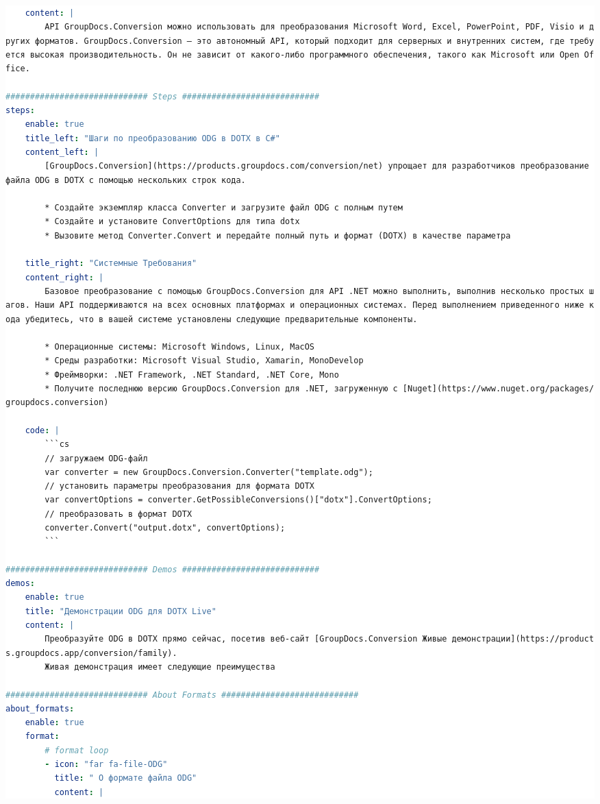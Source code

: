 ```yaml
    content: |
        API GroupDocs.Conversion можно использовать для преобразования Microsoft Word, Excel, PowerPoint, PDF, Visio и других форматов. GroupDocs.Conversion — это автономный API, который подходит для серверных и внутренних систем, где требуется высокая производительность. Он не зависит от какого-либо программного обеспечения, такого как Microsoft или Open Office.

############################# Steps ############################
steps:
    enable: true
    title_left: "Шаги по преобразованию ODG в DOTX в C#"
    content_left: |
        [GroupDocs.Conversion](https://products.groupdocs.com/conversion/net) упрощает для разработчиков преобразование файла ODG в DOTX с помощью нескольких строк кода.

        * Создайте экземпляр класса Converter и загрузите файл ODG с полным путем
        * Создайте и установите ConvertOptions для типа dotx
        * Вызовите метод Converter.Convert и передайте полный путь и формат (DOTX) в качестве параметра
        
    title_right: "Системные Требования"
    content_right: |
        Базовое преобразование с помощью GroupDocs.Conversion для API .NET можно выполнить, выполнив несколько простых шагов. Наши API поддерживаются на всех основных платформах и операционных системах. Перед выполнением приведенного ниже кода убедитесь, что в вашей системе установлены следующие предварительные компоненты.

        * Операционные системы: Microsoft Windows, Linux, MacOS
        * Среды разработки: Microsoft Visual Studio, Xamarin, MonoDevelop
        * Фреймворки: .NET Framework, .NET Standard, .NET Core, Mono
        * Получите последнюю версию GroupDocs.Conversion для .NET, загруженную с [Nuget](https://www.nuget.org/packages/groupdocs.conversion)
        
    code: |
        ```cs
        // загружаем ODG-файл
        var converter = new GroupDocs.Conversion.Converter("template.odg");
        // установить параметры преобразования для формата DOTX
        var convertOptions = converter.GetPossibleConversions()["dotx"].ConvertOptions;
        // преобразовать в формат DOTX
        converter.Convert("output.dotx", convertOptions);
        ```
        
############################# Demos ############################
demos:
    enable: true
    title: "Демонстрации ODG для DOTX Live"
    content: |
        Преобразуйте ODG в DOTX прямо сейчас, посетив веб-сайт [GroupDocs.Conversion Живые демонстрации](https://products.groupdocs.app/conversion/family).
        Живая демонстрация имеет следующие преимущества
        
############################# About Formats ############################
about_formats:
    enable: true
    format:
        # format loop
        - icon: "far fa-file-ODG"
          title: " О формате файла ODG"
          content: |
```